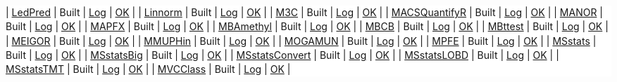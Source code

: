 | [LedPred](https://bioconductor.org/packages/3.20/bioc/html/LedPred.html)                                         | Built    | [Log](runs/2025-02-28-13-08-23/logs/LedPred/build-success.log)                     | [OK](https://bioconductor.org/checkResults/3.20/bioc-LATEST/LedPred)                     |
| [Linnorm](https://bioconductor.org/packages/3.20/bioc/html/Linnorm.html)                                         | Built    | [Log](runs/2025-02-28-13-08-23/logs/Linnorm/build-success.log)                     | [OK](https://bioconductor.org/checkResults/3.20/bioc-LATEST/Linnorm)                     |
| [M3C](https://bioconductor.org/packages/3.20/bioc/html/M3C.html)                                                 | Built    | [Log](runs/2025-02-28-13-08-23/logs/M3C/build-success.log)                         | [OK](https://bioconductor.org/checkResults/3.20/bioc-LATEST/M3C)                         |
| [MACSQuantifyR](https://bioconductor.org/packages/3.20/bioc/html/MACSQuantifyR.html)                             | Built    | [Log](runs/2025-02-28-13-08-23/logs/MACSQuantifyR/build-success.log)               | [OK](https://bioconductor.org/checkResults/3.20/bioc-LATEST/MACSQuantifyR)               |
| [MANOR](https://bioconductor.org/packages/3.20/bioc/html/MANOR.html)                                             | Built    | [Log](runs/2025-02-28-13-08-23/logs/MANOR/build-success.log)                       | [OK](https://bioconductor.org/checkResults/3.20/bioc-LATEST/MANOR)                       |
| [MAPFX](https://bioconductor.org/packages/3.20/bioc/html/MAPFX.html)                                             | Built    | [Log](runs/2025-02-28-13-08-23/logs/MAPFX/build-success.log)                       | [OK](https://bioconductor.org/checkResults/3.20/bioc-LATEST/MAPFX)                       |
| [MBAmethyl](https://bioconductor.org/packages/3.20/bioc/html/MBAmethyl.html)                                     | Built    | [Log](runs/2025-02-28-13-08-23/logs/MBAmethyl/build-success.log)                   | [OK](https://bioconductor.org/checkResults/3.20/bioc-LATEST/MBAmethyl)                   |
| [MBCB](https://bioconductor.org/packages/3.20/bioc/html/MBCB.html)                                               | Built    | [Log](runs/2025-02-28-13-08-23/logs/MBCB/build-success.log)                        | [OK](https://bioconductor.org/checkResults/3.20/bioc-LATEST/MBCB)                        |
| [MBttest](https://bioconductor.org/packages/3.20/bioc/html/MBttest.html)                                         | Built    | [Log](runs/2025-02-28-13-08-23/logs/MBttest/build-success.log)                     | [OK](https://bioconductor.org/checkResults/3.20/bioc-LATEST/MBttest)                     |
| [MEIGOR](https://bioconductor.org/packages/3.20/bioc/html/MEIGOR.html)                                           | Built    | [Log](runs/2025-02-28-13-08-23/logs/MEIGOR/build-success.log)                      | [OK](https://bioconductor.org/checkResults/3.20/bioc-LATEST/MEIGOR)                      |
| [MMUPHin](https://bioconductor.org/packages/3.20/bioc/html/MMUPHin.html)                                         | Built    | [Log](runs/2025-02-28-13-08-23/logs/MMUPHin/build-success.log)                     | [OK](https://bioconductor.org/checkResults/3.20/bioc-LATEST/MMUPHin)                     |
| [MOGAMUN](https://bioconductor.org/packages/3.20/bioc/html/MOGAMUN.html)                                         | Built    | [Log](runs/2025-02-28-13-08-23/logs/MOGAMUN/build-success.log)                     | [OK](https://bioconductor.org/checkResults/3.20/bioc-LATEST/MOGAMUN)                     |
| [MPFE](https://bioconductor.org/packages/3.20/bioc/html/MPFE.html)                                               | Built    | [Log](runs/2025-02-28-13-08-23/logs/MPFE/build-success.log)                        | [OK](https://bioconductor.org/checkResults/3.20/bioc-LATEST/MPFE)                        |
| [MSstats](https://bioconductor.org/packages/3.20/bioc/html/MSstats.html)                                         | Built    | [Log](runs/2025-02-28-13-08-23/logs/MSstats/build-success.log)                     | [OK](https://bioconductor.org/checkResults/3.20/bioc-LATEST/MSstats)                     |
| [MSstatsBig](https://bioconductor.org/packages/3.20/bioc/html/MSstatsBig.html)                                   | Built    | [Log](runs/2025-02-28-13-08-23/logs/MSstatsBig/build-success.log)                  | [OK](https://bioconductor.org/checkResults/3.20/bioc-LATEST/MSstatsBig)                  |
| [MSstatsConvert](https://bioconductor.org/packages/3.20/bioc/html/MSstatsConvert.html)                           | Built    | [Log](runs/2025-02-28-13-08-23/logs/MSstatsConvert/build-success.log)              | [OK](https://bioconductor.org/checkResults/3.20/bioc-LATEST/MSstatsConvert)              |
| [MSstatsLOBD](https://bioconductor.org/packages/3.20/bioc/html/MSstatsLOBD.html)                                 | Built    | [Log](runs/2025-02-28-13-08-23/logs/MSstatsLOBD/build-success.log)                 | [OK](https://bioconductor.org/checkResults/3.20/bioc-LATEST/MSstatsLOBD)                 |
| [MSstatsTMT](https://bioconductor.org/packages/3.20/bioc/html/MSstatsTMT.html)                                   | Built    | [Log](runs/2025-02-28-13-08-23/logs/MSstatsTMT/build-success.log)                  | [OK](https://bioconductor.org/checkResults/3.20/bioc-LATEST/MSstatsTMT)                  |
| [MVCClass](https://bioconductor.org/packages/3.20/bioc/html/MVCClass.html)                                       | Built    | [Log](runs/2025-02-28-13-08-23/logs/MVCClass/build-success.log)                    | [OK](https://bioconductor.org/checkResults/3.20/bioc-LATEST/MVCClass)                    |